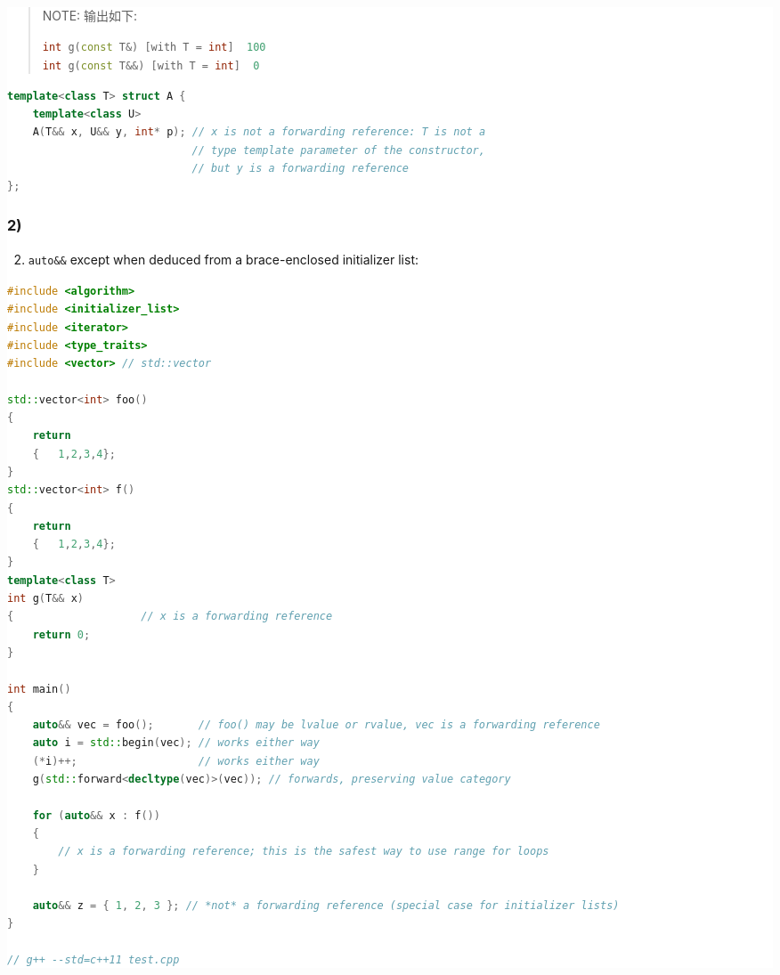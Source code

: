 > NOTE: 输出如下:
>
> ```c++
> int g(const T&) [with T = int]  100
> int g(const T&&) [with T = int]  0
> ```



```c++
template<class T> struct A {
    template<class U>
    A(T&& x, U&& y, int* p); // x is not a forwarding reference: T is not a
                             // type template parameter of the constructor,
                             // but y is a forwarding reference
};
```

### 2)

2) `auto&&` except when deduced from a brace-enclosed initializer list:

```c++
#include <algorithm>
#include <initializer_list>
#include <iterator>
#include <type_traits>
#include <vector> // std::vector

std::vector<int> foo()
{
	return
	{	1,2,3,4};
}
std::vector<int> f()
{
	return
	{	1,2,3,4};
}
template<class T>
int g(T&& x)
{                    // x is a forwarding reference
	return 0;
}

int main()
{
	auto&& vec = foo();       // foo() may be lvalue or rvalue, vec is a forwarding reference
	auto i = std::begin(vec); // works either way
	(*i)++;                   // works either way
	g(std::forward<decltype(vec)>(vec)); // forwards, preserving value category

	for (auto&& x : f())
	{
		// x is a forwarding reference; this is the safest way to use range for loops
	}

	auto&& z = { 1, 2, 3 }; // *not* a forwarding reference (special case for initializer lists)
}

// g++ --std=c++11 test.cpp
```

